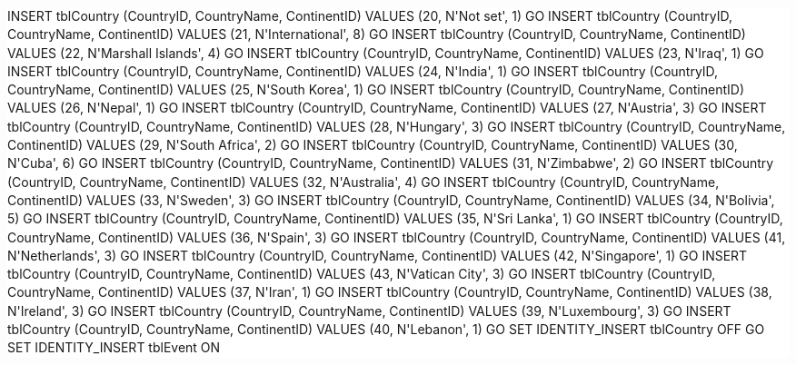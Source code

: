 INSERT tblCountry (CountryID, CountryName, ContinentID) VALUES (20, N'Not set', 1)
GO
INSERT tblCountry (CountryID, CountryName, ContinentID) VALUES (21, N'International', 8)
GO
INSERT tblCountry (CountryID, CountryName, ContinentID) VALUES (22, N'Marshall Islands', 4)
GO
INSERT tblCountry (CountryID, CountryName, ContinentID) VALUES (23, N'Iraq', 1)
GO
INSERT tblCountry (CountryID, CountryName, ContinentID) VALUES (24, N'India', 1)
GO
INSERT tblCountry (CountryID, CountryName, ContinentID) VALUES (25, N'South Korea', 1)
GO
INSERT tblCountry (CountryID, CountryName, ContinentID) VALUES (26, N'Nepal', 1)
GO
INSERT tblCountry (CountryID, CountryName, ContinentID) VALUES (27, N'Austria', 3)
GO
INSERT tblCountry (CountryID, CountryName, ContinentID) VALUES (28, N'Hungary', 3)
GO
INSERT tblCountry (CountryID, CountryName, ContinentID) VALUES (29, N'South Africa', 2)
GO
INSERT tblCountry (CountryID, CountryName, ContinentID) VALUES (30, N'Cuba', 6)
GO
INSERT tblCountry (CountryID, CountryName, ContinentID) VALUES (31, N'Zimbabwe', 2)
GO
INSERT tblCountry (CountryID, CountryName, ContinentID) VALUES (32, N'Australia', 4)
GO
INSERT tblCountry (CountryID, CountryName, ContinentID) VALUES (33, N'Sweden', 3)
GO
INSERT tblCountry (CountryID, CountryName, ContinentID) VALUES (34, N'Bolivia', 5)
GO
INSERT tblCountry (CountryID, CountryName, ContinentID) VALUES (35, N'Sri Lanka', 1)
GO
INSERT tblCountry (CountryID, CountryName, ContinentID) VALUES (36, N'Spain', 3)
GO
INSERT tblCountry (CountryID, CountryName, ContinentID) VALUES (41, N'Netherlands', 3)
GO
INSERT tblCountry (CountryID, CountryName, ContinentID) VALUES (42, N'Singapore', 1)
GO
INSERT tblCountry (CountryID, CountryName, ContinentID) VALUES (43, N'Vatican City', 3)
GO
INSERT tblCountry (CountryID, CountryName, ContinentID) VALUES (37, N'Iran', 1)
GO
INSERT tblCountry (CountryID, CountryName, ContinentID) VALUES (38, N'Ireland', 3)
GO
INSERT tblCountry (CountryID, CountryName, ContinentID) VALUES (39, N'Luxembourg', 3)
GO
INSERT tblCountry (CountryID, CountryName, ContinentID) VALUES (40, N'Lebanon', 1)
GO
SET IDENTITY_INSERT tblCountry OFF
GO
SET IDENTITY_INSERT tblEvent ON 
